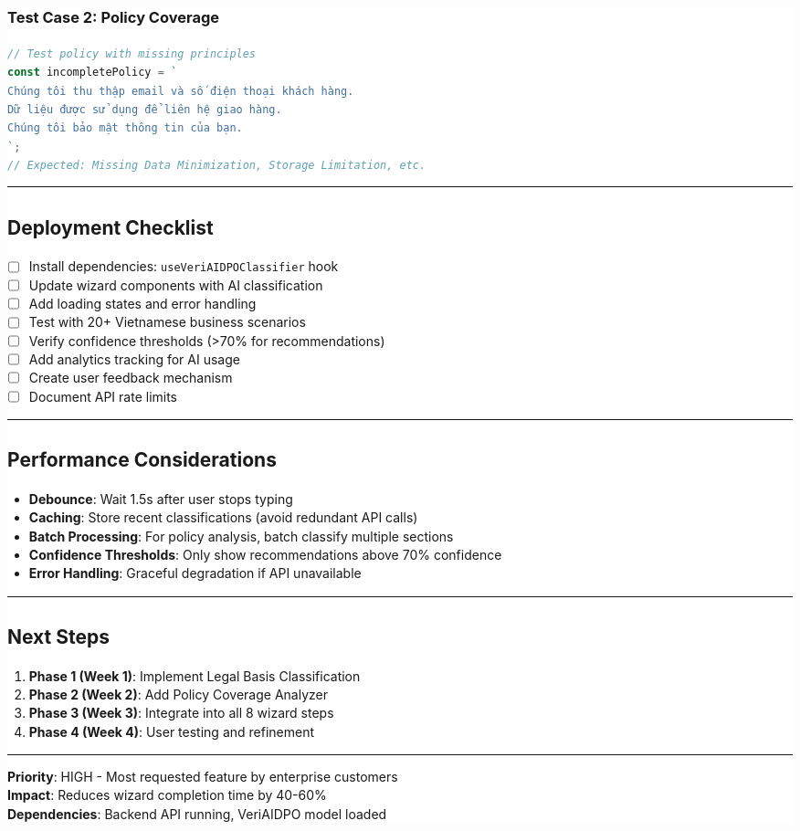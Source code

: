 ### Test Case 2: Policy Coverage

```typescript
// Test policy with missing principles
const incompletePolicy = `
Chúng tôi thu thập email và số điện thoại khách hàng.
Dữ liệu được sử dụng để liên hệ giao hàng.
Chúng tôi bảo mật thông tin của bạn.
`;
// Expected: Missing Data Minimization, Storage Limitation, etc.
```

---

## Deployment Checklist

- [ ] Install dependencies: `useVeriAIDPOClassifier` hook
- [ ] Update wizard components with AI classification
- [ ] Add loading states and error handling
- [ ] Test with 20+ Vietnamese business scenarios
- [ ] Verify confidence thresholds (>70% for recommendations)
- [ ] Add analytics tracking for AI usage
- [ ] Create user feedback mechanism
- [ ] Document API rate limits

---

## Performance Considerations

- **Debounce**: Wait 1.5s after user stops typing
- **Caching**: Store recent classifications (avoid redundant API calls)
- **Batch Processing**: For policy analysis, batch classify multiple sections
- **Confidence Thresholds**: Only show recommendations above 70% confidence
- **Error Handling**: Graceful degradation if API unavailable

---

## Next Steps

1. **Phase 1 (Week 1)**: Implement Legal Basis Classification
2. **Phase 2 (Week 2)**: Add Policy Coverage Analyzer
3. **Phase 3 (Week 3)**: Integrate into all 8 wizard steps
4. **Phase 4 (Week 4)**: User testing and refinement

---

**Priority**: HIGH - Most requested feature by enterprise customers  
**Impact**: Reduces wizard completion time by 40-60%  
**Dependencies**: Backend API running, VeriAIDPO model loaded
